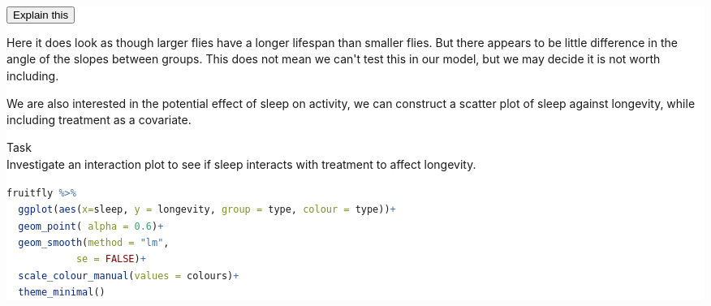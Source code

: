 
<div class='webex-solution'><button>Explain this</button>


Here it does look as though larger flies have a longer lifespan than smaller flies. But there appears to be little difference in the angle of the slopes between groups. This does not mean we can't test this in our model, but we may decide it is not worth including.


</div>



We are also interested in the potential effect of sleep on activity, we can construct a scatter plot of sleep against longevity, while including treatment as a covariate.

<div class="panel panel-default"><div class="panel-heading"> Task </div><div class="panel-body"> 
Investigate an interaction plot to see if sleep interacts with treatment to affect longevity. </div></div>



```r
fruitfly %>% 
  ggplot(aes(x=sleep, y = longevity, group = type, colour = type))+
  geom_point( alpha = 0.6)+
  geom_smooth(method = "lm",
            se = FALSE)+
  scale_colour_manual(values = colours)+
  theme_minimal()
```

<div class="figure" style="text-align: center">